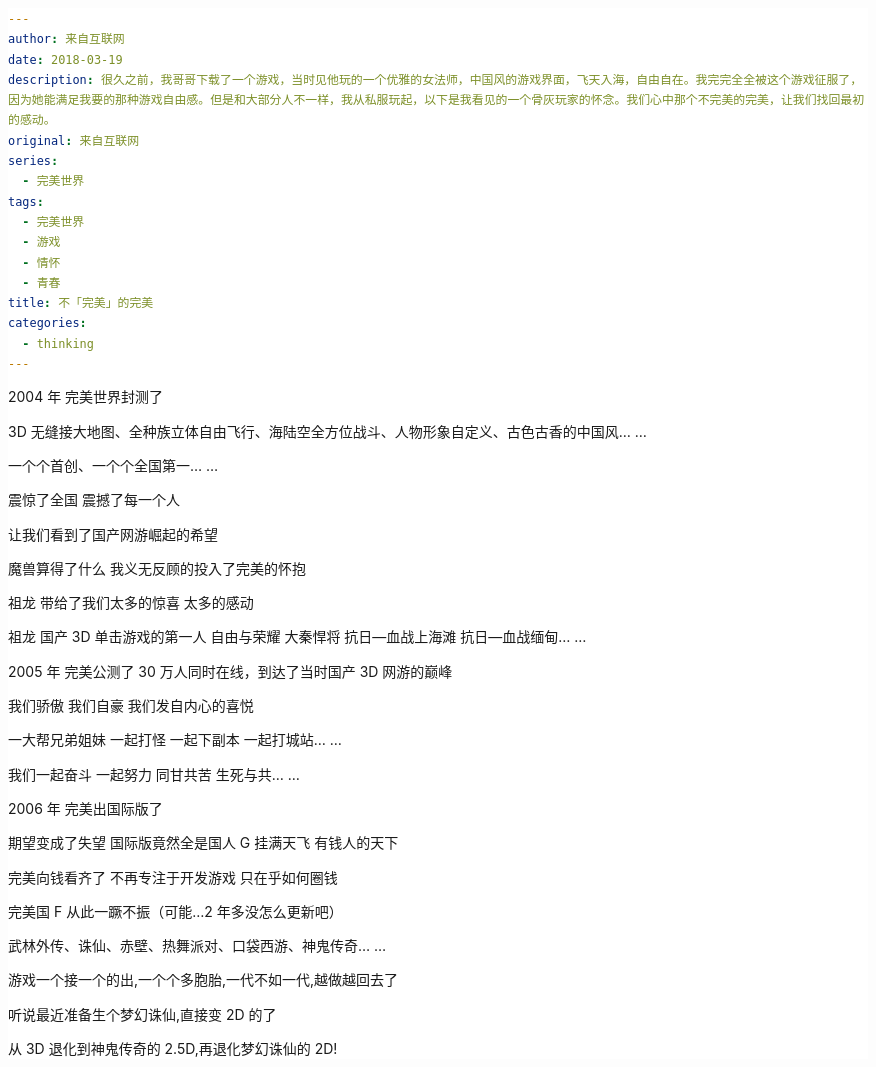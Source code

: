 ```yaml
---
author: 来自互联网
date: 2018-03-19
description: 很久之前，我哥哥下载了一个游戏，当时见他玩的一个优雅的女法师，中国风的游戏界面，飞天入海，自由自在。我完完全全被这个游戏征服了，因为她能满足我要的那种游戏自由感。但是和大部分人不一样，我从私服玩起，以下是我看见的一个骨灰玩家的怀念。我们心中那个不完美的完美，让我们找回最初的感动。
original: 来自互联网
series:
  - 完美世界
tags:
  - 完美世界
  - 游戏
  - 情怀
  - 青春
title: 不「完美」的完美
categories:
  - thinking
---
```


2004 年 完美世界封测了

3D 无缝接大地图、全种族立体自由飞行、海陆空全方位战斗、人物形象自定义、古色古香的中国风… …

一个个首创、一个个全国第一… …

震惊了全国 震撼了每一个人

让我们看到了国产网游崛起的希望

魔兽算得了什么 我义无反顾的投入了完美的怀抱

祖龙 带给了我们太多的惊喜 太多的感动

祖龙 国产 3D 单击游戏的第一人 自由与荣耀 大秦悍将 抗日—血战上海滩 抗日—血战缅甸… …

2005 年 完美公测了 30 万人同时在线，到达了当时国产 3D 网游的巅峰

我们骄傲 我们自豪 我们发自内心的喜悦

一大帮兄弟姐妹 一起打怪 一起下副本 一起打城站… …

我们一起奋斗 一起努力 同甘共苦 生死与共… …

2006 年 完美出国际版了

期望变成了失望 国际版竟然全是国人 G 挂满天飞 有钱人的天下

完美向钱看齐了 不再专注于开发游戏 只在乎如何圈钱

完美国 F 从此一蹶不振（可能…2 年多没怎么更新吧）

武林外传、诛仙、赤壁、热舞派对、口袋西游、神鬼传奇… …

游戏一个接一个的出,一个个多胞胎,一代不如一代,越做越回去了

听说最近准备生个梦幻诛仙,直接变 2D 的了

从 3D 退化到神鬼传奇的 2.5D,再退化梦幻诛仙的 2D!
